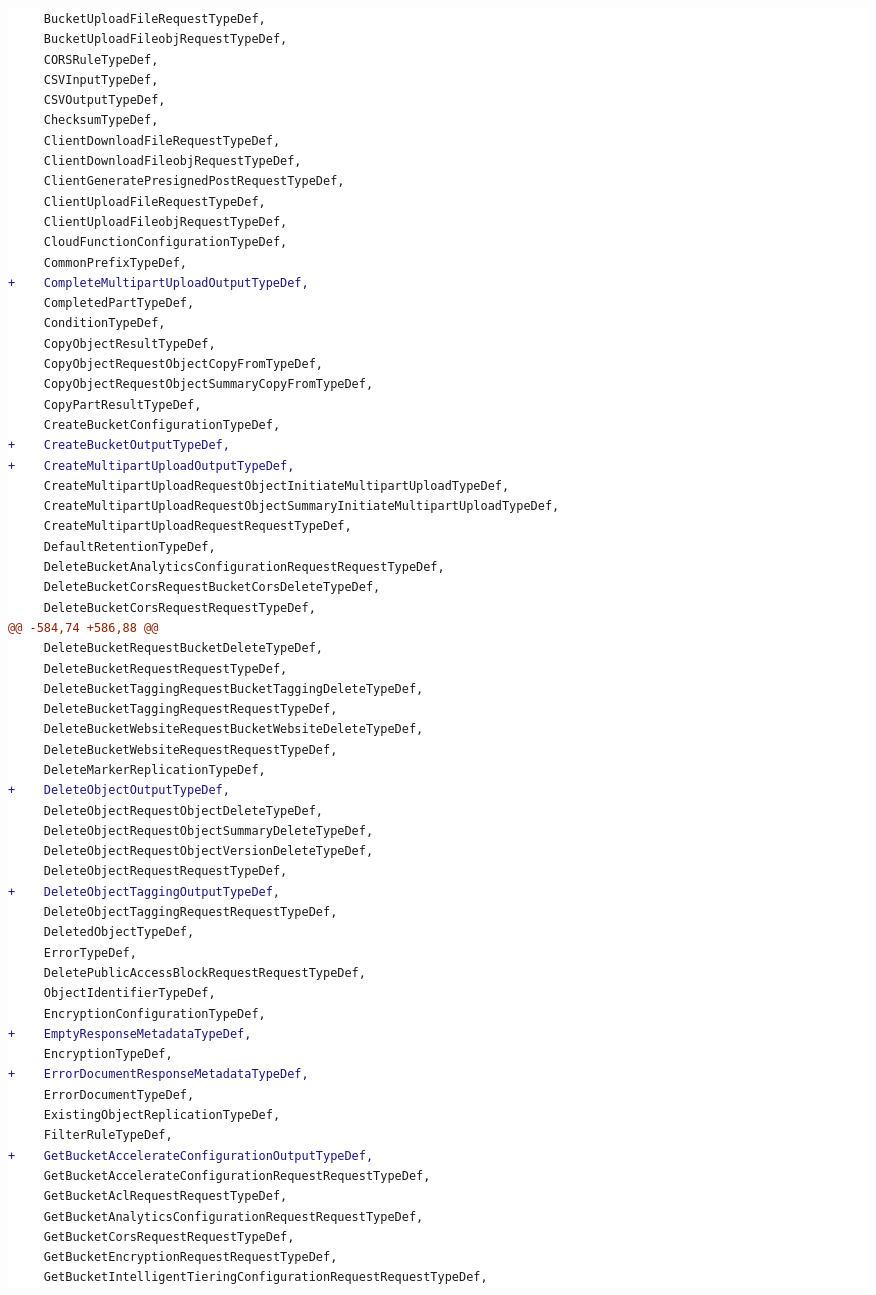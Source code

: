 ```diff
     BucketUploadFileRequestTypeDef,
     BucketUploadFileobjRequestTypeDef,
     CORSRuleTypeDef,
     CSVInputTypeDef,
     CSVOutputTypeDef,
     ChecksumTypeDef,
     ClientDownloadFileRequestTypeDef,
     ClientDownloadFileobjRequestTypeDef,
     ClientGeneratePresignedPostRequestTypeDef,
     ClientUploadFileRequestTypeDef,
     ClientUploadFileobjRequestTypeDef,
     CloudFunctionConfigurationTypeDef,
     CommonPrefixTypeDef,
+    CompleteMultipartUploadOutputTypeDef,
     CompletedPartTypeDef,
     ConditionTypeDef,
     CopyObjectResultTypeDef,
     CopyObjectRequestObjectCopyFromTypeDef,
     CopyObjectRequestObjectSummaryCopyFromTypeDef,
     CopyPartResultTypeDef,
     CreateBucketConfigurationTypeDef,
+    CreateBucketOutputTypeDef,
+    CreateMultipartUploadOutputTypeDef,
     CreateMultipartUploadRequestObjectInitiateMultipartUploadTypeDef,
     CreateMultipartUploadRequestObjectSummaryInitiateMultipartUploadTypeDef,
     CreateMultipartUploadRequestRequestTypeDef,
     DefaultRetentionTypeDef,
     DeleteBucketAnalyticsConfigurationRequestRequestTypeDef,
     DeleteBucketCorsRequestBucketCorsDeleteTypeDef,
     DeleteBucketCorsRequestRequestTypeDef,
@@ -584,74 +586,88 @@
     DeleteBucketRequestBucketDeleteTypeDef,
     DeleteBucketRequestRequestTypeDef,
     DeleteBucketTaggingRequestBucketTaggingDeleteTypeDef,
     DeleteBucketTaggingRequestRequestTypeDef,
     DeleteBucketWebsiteRequestBucketWebsiteDeleteTypeDef,
     DeleteBucketWebsiteRequestRequestTypeDef,
     DeleteMarkerReplicationTypeDef,
+    DeleteObjectOutputTypeDef,
     DeleteObjectRequestObjectDeleteTypeDef,
     DeleteObjectRequestObjectSummaryDeleteTypeDef,
     DeleteObjectRequestObjectVersionDeleteTypeDef,
     DeleteObjectRequestRequestTypeDef,
+    DeleteObjectTaggingOutputTypeDef,
     DeleteObjectTaggingRequestRequestTypeDef,
     DeletedObjectTypeDef,
     ErrorTypeDef,
     DeletePublicAccessBlockRequestRequestTypeDef,
     ObjectIdentifierTypeDef,
     EncryptionConfigurationTypeDef,
+    EmptyResponseMetadataTypeDef,
     EncryptionTypeDef,
+    ErrorDocumentResponseMetadataTypeDef,
     ErrorDocumentTypeDef,
     ExistingObjectReplicationTypeDef,
     FilterRuleTypeDef,
+    GetBucketAccelerateConfigurationOutputTypeDef,
     GetBucketAccelerateConfigurationRequestRequestTypeDef,
     GetBucketAclRequestRequestTypeDef,
     GetBucketAnalyticsConfigurationRequestRequestTypeDef,
     GetBucketCorsRequestRequestTypeDef,
     GetBucketEncryptionRequestRequestTypeDef,
     GetBucketIntelligentTieringConfigurationRequestRequestTypeDef,
```